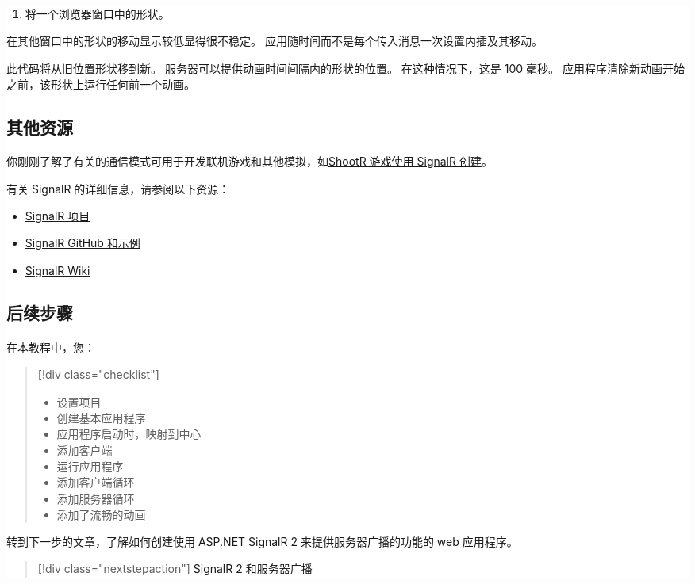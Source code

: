 1. 将一个浏览器窗口中的形状。

在其他窗口中的形状的移动显示较低显得很不稳定。 应用随时间而不是每个传入消息一次设置内插及其移动。

此代码将从旧位置形状移到新。 服务器可以提供动画时间间隔内的形状的位置。 在这种情况下，这是 100 毫秒。 应用程序清除新动画开始之前，该形状上运行任何前一个动画。

## <a name="additional-resources"></a>其他资源

你刚刚了解了有关的通信模式可用于开发联机游戏和其他模拟，如[ShootR 游戏使用 SignalR 创建](https://shootr.azurewebsites.net/)。

有关 SignalR 的详细信息，请参阅以下资源：

* [SignalR 项目](http://signalr.net)

* [SignalR GitHub 和示例](https://github.com/SignalR/SignalR)

* [SignalR Wiki](https://github.com/SignalR/SignalR/wiki)

## <a name="next-steps"></a>后续步骤

在本教程中，您：

> [!div class="checklist"]
> * 设置项目
> * 创建基本应用程序
> * 应用程序启动时，映射到中心
> * 添加客户端
> * 运行应用程序
> * 添加客户端循环
> * 添加服务器循环
> * 添加了流畅的动画

转到下一步的文章，了解如何创建使用 ASP.NET SignalR 2 来提供服务器广播的功能的 web 应用程序。
> [!div class="nextstepaction"]
> [SignalR 2 和服务器广播](tutorial-server-broadcast-with-signalr.md)